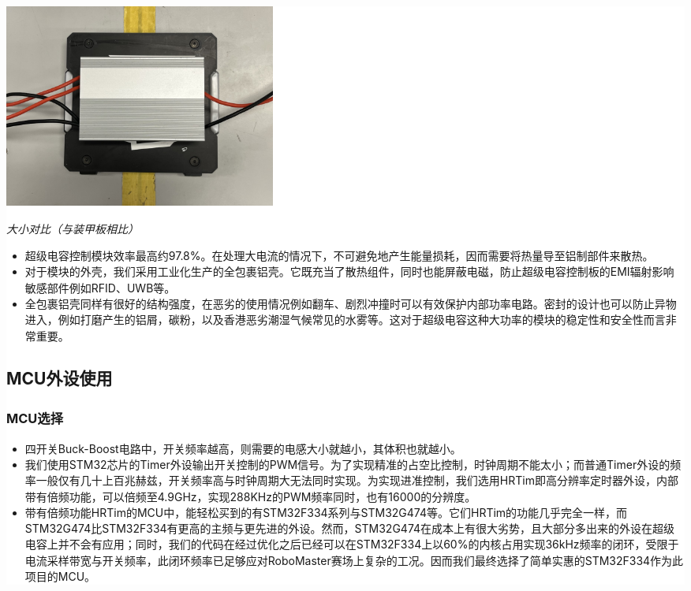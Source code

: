   <img src="image\img_controller_shell.jpg" alt="img_controller_shell" style="zoom:33%;" />

  *大小对比（与装甲板相比）*

  

  - 超级电容控制模块效率最高约97.8%。在处理大电流的情况下，不可避免地产生能量损耗，因而需要将热量导至铝制部件来散热。
  - 对于模块的外壳，我们采用工业化生产的全包裹铝壳。它既充当了散热组件，同时也能屏蔽电磁，防止超级电容控制板的EMI辐射影响敏感部件例如RFID、UWB等。
  - 全包裹铝壳同样有很好的结构强度，在恶劣的使用情况例如翻车、剧烈冲撞时可以有效保护内部功率电路。密封的设计也可以防止异物进入，例如打磨产生的铝屑，碳粉，以及香港恶劣潮湿气候常见的水雾等。这对于超级电容这种大功率的模块的稳定性和安全性而言非常重要。

## MCU外设使用

### MCU选择

- 四开关Buck-Boost电路中，开关频率越高，则需要的电感大小就越小，其体积也就越小。
- 我们使用STM32芯片的Timer外设输出开关控制的PWM信号。为了实现精准的占空比控制，时钟周期不能太小；而普通Timer外设的频率一般仅有几十上百兆赫兹，开关频率高与时钟周期大无法同时实现。为实现进准控制，我们选用HRTim即高分辨率定时器外设，内部带有倍频功能，可以倍频至4.9GHz，实现288KHz的PWM频率同时，也有16000的分辨度。
- 带有倍频功能HRTim的MCU中，能轻松买到的有STM32F334系列与STM32G474等。它们HRTim的功能几乎完全一样，而STM32G474比STM32F334有更高的主频与更先进的外设。然而，STM32G474在成本上有很大劣势，且大部分多出来的外设在超级电容上并不会有应用；同时，我们的代码在经过优化之后已经可以在STM32F334上以60%的内核占用实现36kHz频率的闭环，受限于电流采样带宽与开关频率，此闭环频率已足够应对RoboMaster赛场上复杂的工况。因而我们最终选择了简单实惠的STM32F334作为此项目的MCU。
